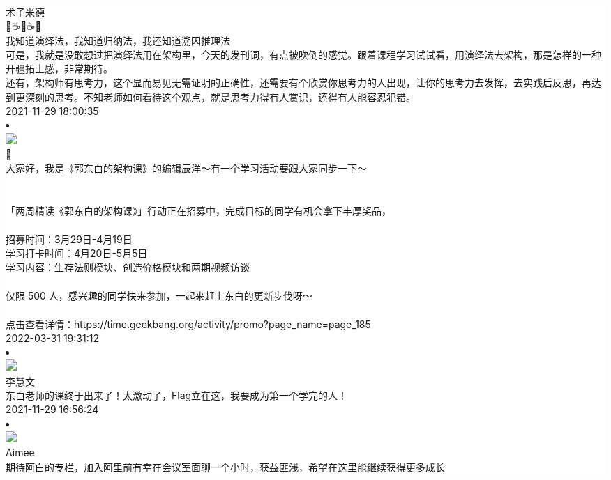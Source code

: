 <div class="_36ChpWj4_0">
  <div class="_2zFoi7sd_0"><span>术子米德</span>
  </div>
  <div class="_2_QraFYR_0">🤔☕️🤔☕️🤔<br>我知道演绎法，我知道归纳法，我还知道溯因推理法<br>可是，我就是没敢想过把演绎法用在架构里，今天的发刊词，有点被吹倒的感觉。跟着课程学习试试看，用演绎法去架构，那是怎样的一种开疆拓土感，非常期待。<br>还有，架构师有思考力，这个显而易见无需证明的正确性，还需要有个欣赏你思考力的人出现，让你的思考力去发挥，去实践后反思，再达到更深刻的思考。不知老师如何看待这个观点，就是思考力得有人赏识，还得有人能容忍犯错。</div>
  <div class="_10o3OAxT_0">
    
  </div>
  <div class="_3klNVc4Z_0">
    <div class="_3Hkula0k_0">2021-11-29 18:00:35</div>
  </div>
</div>
</div>
</li>
<li>
<div class="_2sjJGcOH_0"><img src="https://static001.geekbang.org/account/avatar/00/21/69/79/b4132042.jpg"
  class="_3FLYR4bF_0">
<div class="_36ChpWj4_0">
  <div class="_2zFoi7sd_0"><span>🐑</span>
  </div>
  <div class="_2_QraFYR_0">大家好，我是《郭东白的架构课》的编辑辰洋～有一个学习活动要跟大家同步一下～<br><br><br>「两周精读《郭东白的架构课》」行动正在招募中，完成目标的同学有机会拿下丰厚奖品，<br><br>招募时间：3月29日-4月19日<br>学习打卡时间：4月20日-5月5日<br>学习内容：生存法则模块、创造价格模块和两期视频访谈<br><br>仅限 500 人，感兴趣的同学快来参加，一起来赶上东白的更新步伐呀～<br><br>点击查看详情：https:&#47;&#47;time.geekbang.org&#47;activity&#47;promo?page_name=page_185</div>
  <div class="_10o3OAxT_0">
    
  </div>
  <div class="_3klNVc4Z_0">
    <div class="_3Hkula0k_0">2022-03-31 19:31:12</div>
  </div>
</div>
</div>
</li>
<li>
<div class="_2sjJGcOH_0"><img src="https://thirdwx.qlogo.cn/mmopen/vi_32/MpF5Hia4Qwibdice7Qibk3iamUVZY3KglCymK67n5YEvZjX8GbFY1J2f1RGTbNibpnvicxYZGoJL7oicfbpBIfWTCe7Gbw/132"
  class="_3FLYR4bF_0">
<div class="_36ChpWj4_0">
  <div class="_2zFoi7sd_0"><span>李慧文</span>
  </div>
  <div class="_2_QraFYR_0">东白老师的课终于出来了！太激动了，Flag立在这，我要成为第一个学完的人！</div>
  <div class="_10o3OAxT_0">
    
  </div>
  <div class="_3klNVc4Z_0">
    <div class="_3Hkula0k_0">2021-11-29 16:56:24</div>
  </div>
</div>
</div>
</li>
<li>
<div class="_2sjJGcOH_0"><img src="https://static001.geekbang.org/account/avatar/00/1c/78/a7/5880d7c7.jpg"
  class="_3FLYR4bF_0">
<div class="_36ChpWj4_0">
  <div class="_2zFoi7sd_0"><span>Aimee</span>
  </div>
  <div class="_2_QraFYR_0">期待阿白的专栏，加入阿里前有幸在会议室面聊一个小时，获益匪浅，希望在这里能继续获得更多成长</div>
  <div class="_10o3OAxT_0">
    